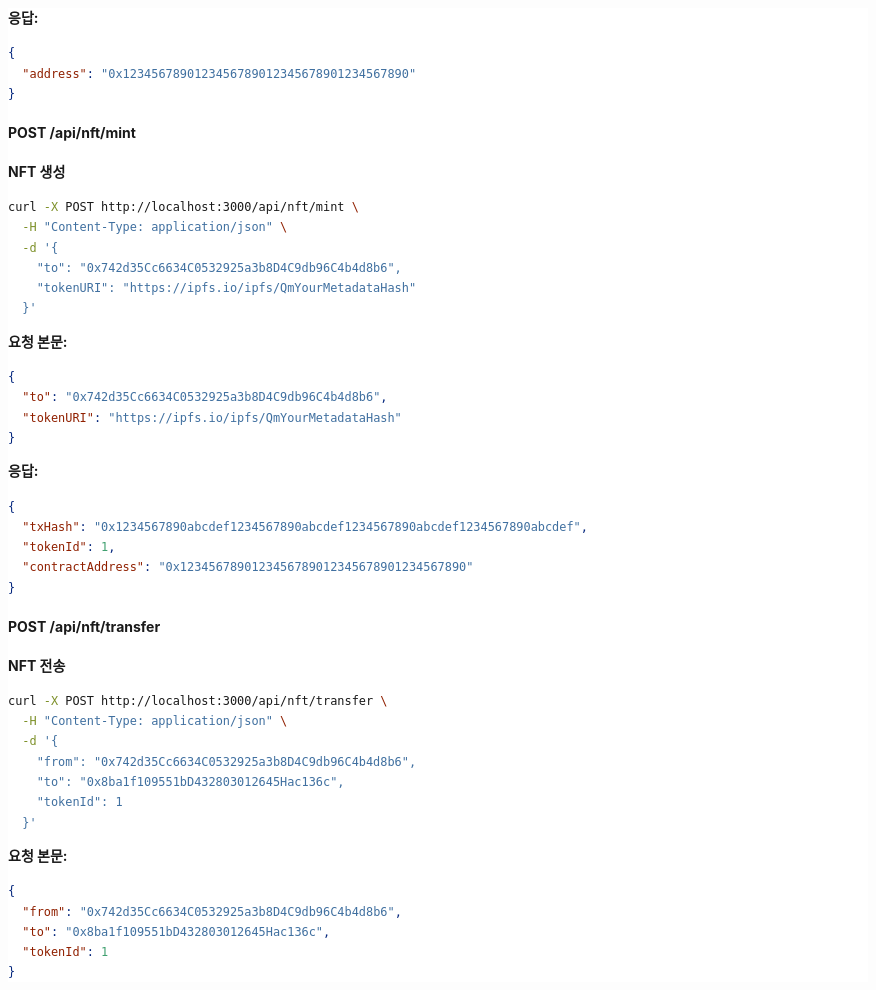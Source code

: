**응답:**
```json
{
  "address": "0x1234567890123456789012345678901234567890"
}
```

#### POST /api/nft/mint
**NFT 생성**

```bash
curl -X POST http://localhost:3000/api/nft/mint \
  -H "Content-Type: application/json" \
  -d '{
    "to": "0x742d35Cc6634C0532925a3b8D4C9db96C4b4d8b6",
    "tokenURI": "https://ipfs.io/ipfs/QmYourMetadataHash"
  }'
```

**요청 본문:**
```json
{
  "to": "0x742d35Cc6634C0532925a3b8D4C9db96C4b4d8b6",
  "tokenURI": "https://ipfs.io/ipfs/QmYourMetadataHash"
}
```

**응답:**
```json
{
  "txHash": "0x1234567890abcdef1234567890abcdef1234567890abcdef1234567890abcdef",
  "tokenId": 1,
  "contractAddress": "0x1234567890123456789012345678901234567890"
}
```

#### POST /api/nft/transfer
**NFT 전송**

```bash
curl -X POST http://localhost:3000/api/nft/transfer \
  -H "Content-Type: application/json" \
  -d '{
    "from": "0x742d35Cc6634C0532925a3b8D4C9db96C4b4d8b6",
    "to": "0x8ba1f109551bD432803012645Hac136c",
    "tokenId": 1
  }'
```

**요청 본문:**
```json
{
  "from": "0x742d35Cc6634C0532925a3b8D4C9db96C4b4d8b6",
  "to": "0x8ba1f109551bD432803012645Hac136c",
  "tokenId": 1
}
```
